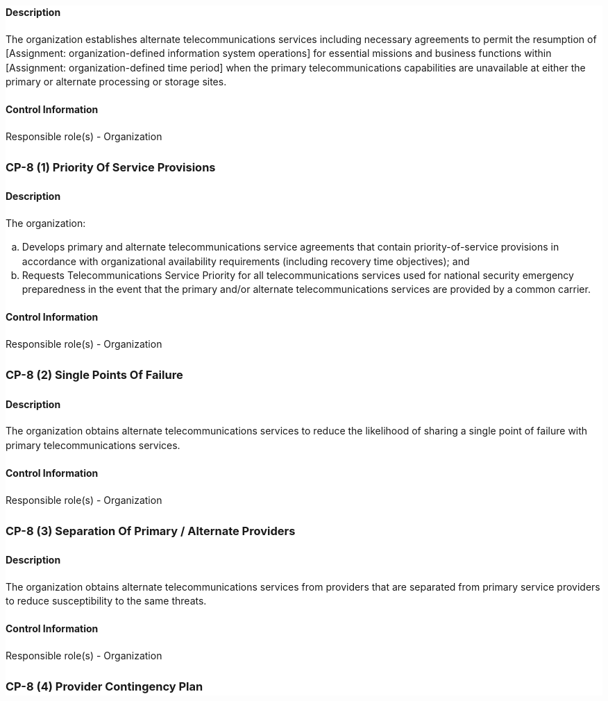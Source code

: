 #### Description

The organization establishes alternate telecommunications services including necessary agreements to permit the resumption of [Assignment: organization-defined information system operations] for essential missions and business functions within [Assignment: organization-defined time period] when the primary telecommunications capabilities are unavailable at either the primary or alternate processing or storage sites.

#### Control Information

Responsible role(s) - Organization

### CP-8 (1) Priority Of Service Provisions

#### Description

The organization:
<ol type="a">
<li>Develops primary and alternate telecommunications service agreements that contain priority-of-service provisions in accordance with organizational availability requirements (including recovery time objectives); and</li>
<li>Requests Telecommunications Service Priority for all telecommunications services used for national security emergency preparedness in the event that the primary and/or alternate telecommunications services are provided by a common carrier.</li>
</ol>

#### Control Information

Responsible role(s) - Organization

### CP-8 (2) Single Points Of Failure

#### Description

The organization obtains alternate telecommunications services to reduce the likelihood of sharing a single point of failure with primary telecommunications services.

#### Control Information

Responsible role(s) - Organization

### CP-8 (3) Separation Of Primary / Alternate Providers

#### Description

The organization obtains alternate telecommunications services from providers that are separated from primary service providers to reduce susceptibility to the same threats.

#### Control Information

Responsible role(s) - Organization

### CP-8 (4) Provider Contingency Plan
